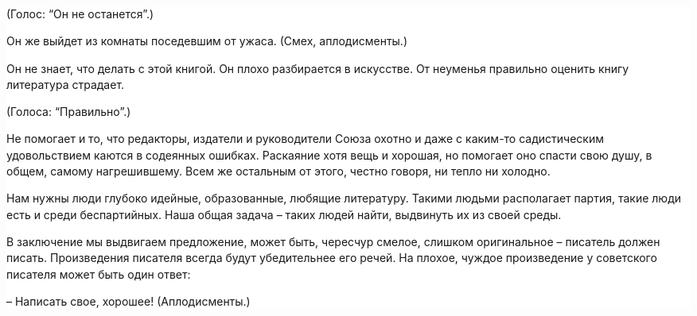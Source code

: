 (Голос: “Он не останется”.)

Он же выйдет из комнаты поседевшим от ужаса. (Смех, аплодисменты.)

Он не знает, что делать с этой книгой. Он плохо разбирается в искусстве. От неуменья правильно оценить книгу литература страдает.

(Голоса: “Правильно”.)

Не помогает и то, что редакторы, издатели и руководители Союза охотно и даже с каким-то садистическим удовольствием каются в содеянных ошибках. Раскаяние хотя вещь и хорошая, но помогает оно спасти свою душу, в общем, самому нагрешившему. Всем же остальным от этого, честно говоря, ни тепло ни холодно.

Нам нужны люди глубоко идейные, образованные, любящие литературу. Такими людьми располагает партия, такие люди есть и среди беспартийных. Наша общая задача – таких людей найти, выдвинуть их из своей среды.

В заключение мы выдвигаем предложение, может быть, чересчур смелое, слишком оригинальное – писатель должен писать. Произведения писателя всегда будут убедительнее его речей. На плохое, чуждое произведение у советского писателя может быть один ответ:

– Написать свое, хорошее! (Аплодисменты.)